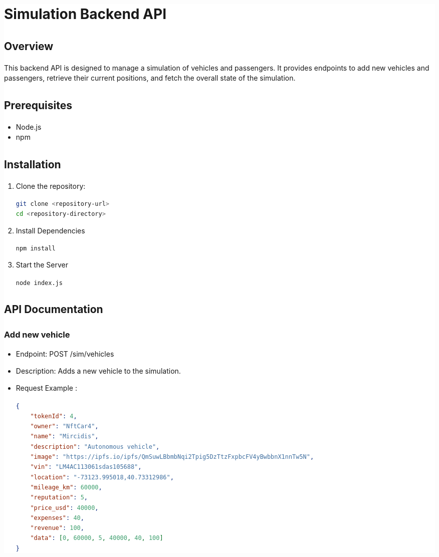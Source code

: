 # Simulation Backend API

## Overview

This backend API is designed to manage a simulation of vehicles and passengers. It provides endpoints to add new vehicles and passengers, retrieve their current positions, and fetch the overall state of the simulation.

## Prerequisites

- Node.js
- npm

## Installation

1. Clone the repository:

   ```bash
   git clone <repository-url>
   cd <repository-directory>
   ````
2. Install Dependencies
    ```bash
    npm install
    ````

3. Start the Server
    ```bash
    node index.js
    ```

## API Documentation

### Add new vehicle

- Endpoint: POST /sim/vehicles

- Description: Adds a new vehicle to the simulation.

- Request Example :
    ```json 
    {
        "tokenId": 4,
        "owner": "NftCar4",
        "name": "Mircidis",
        "description": "Autonomous vehicle",
        "image": "https://ipfs.io/ipfs/QmSuwLBbmbNqi2Tpig5DzTtzFxpbcFV4yBwbbnX1nnTw5N",
        "vin": "LM4AC113061sdas105688",
        "location": "-73123.995018,40.73312986",
        "mileage_km": 60000,
        "reputation": 5,
        "price_usd": 40000,
        "expenses": 40,
        "revenue": 100,
        "data": [0, 60000, 5, 40000, 40, 100]
    }
